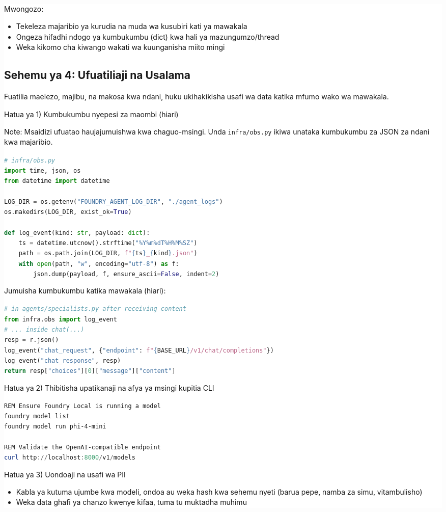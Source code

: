 Mwongozo:
- Tekeleza majaribio ya kurudia na muda wa kusubiri kati ya mawakala
- Ongeza hifadhi ndogo ya kumbukumbu (dict) kwa hali ya mazungumzo/thread
- Weka kikomo cha kiwango wakati wa kuunganisha miito mingi

## Sehemu ya 4: Ufuatiliaji na Usalama

Fuatilia maelezo, majibu, na makosa kwa ndani, huku ukihakikisha usafi wa data katika mfumo wako wa mawakala.

Hatua ya 1) Kumbukumbu nyepesi za maombi (hiari)

Note: Msaidizi ufuatao haujajumuishwa kwa chaguo-msingi. Unda `infra/obs.py` ikiwa unataka kumbukumbu za JSON za ndani kwa majaribio.
```python
# infra/obs.py
import time, json, os
from datetime import datetime

LOG_DIR = os.getenv("FOUNDRY_AGENT_LOG_DIR", "./agent_logs")
os.makedirs(LOG_DIR, exist_ok=True)

def log_event(kind: str, payload: dict):
    ts = datetime.utcnow().strftime("%Y%m%dT%H%M%SZ")
    path = os.path.join(LOG_DIR, f"{ts}_{kind}.json")
    with open(path, "w", encoding="utf-8") as f:
        json.dump(payload, f, ensure_ascii=False, indent=2)
```

Jumuisha kumbukumbu katika mawakala (hiari):
```python
# in agents/specialists.py after receiving content
from infra.obs import log_event
# ... inside chat(...)
resp = r.json()
log_event("chat_request", {"endpoint": f"{BASE_URL}/v1/chat/completions"})
log_event("chat_response", resp)
return resp["choices"][0]["message"]["content"]
```

Hatua ya 2) Thibitisha upatikanaji na afya ya msingi kupitia CLI
```powershell
REM Ensure Foundry Local is running a model
foundry model list
foundry model run phi-4-mini

REM Validate the OpenAI-compatible endpoint
curl http://localhost:8000/v1/models
```

Hatua ya 3) Uondoaji na usafi wa PII
- Kabla ya kutuma ujumbe kwa modeli, ondoa au weka hash kwa sehemu nyeti (barua pepe, namba za simu, vitambulisho)
- Weka data ghafi ya chanzo kwenye kifaa, tuma tu muktadha muhimu

